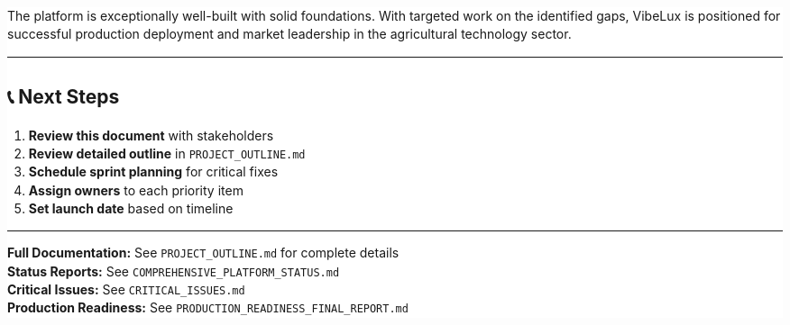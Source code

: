 The platform is exceptionally well-built with solid foundations. With targeted work on the identified gaps, VibeLux is positioned for successful production deployment and market leadership in the agricultural technology sector.

---

## 📞 Next Steps

1. **Review this document** with stakeholders
2. **Review detailed outline** in `PROJECT_OUTLINE.md`
3. **Schedule sprint planning** for critical fixes
4. **Assign owners** to each priority item
5. **Set launch date** based on timeline

---

**Full Documentation:** See `PROJECT_OUTLINE.md` for complete details  
**Status Reports:** See `COMPREHENSIVE_PLATFORM_STATUS.md`  
**Critical Issues:** See `CRITICAL_ISSUES.md`  
**Production Readiness:** See `PRODUCTION_READINESS_FINAL_REPORT.md`


